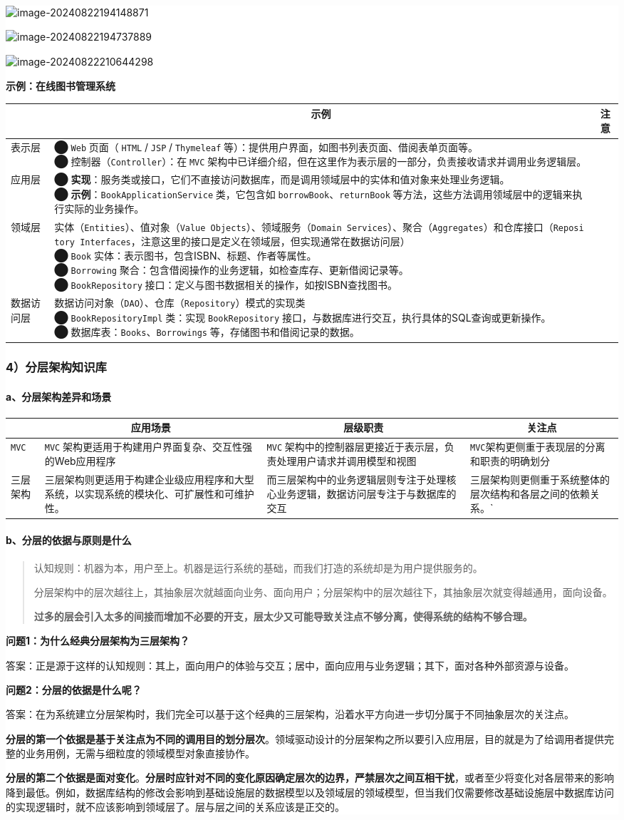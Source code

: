 

![image-20240822194148871](/Users/healerjean/Desktop/HealerJean/HCode/HealerJean.github.io/blogImages/image-20240822194148871.png)



![image-20240822194737889](/Users/healerjean/Desktop/HealerJean/HCode/HealerJean.github.io/blogImages/image-20240822194737889.png)

![image-20240822210644298](/Users/healerjean/Desktop/HealerJean/HCode/HealerJean.github.io/blogImages/image-20240822210644298.png)



**示例：在线图书管理系统**

|            | 示例                                                         | 注意 |
| ---------- | ------------------------------------------------------------ | ---- |
| 表示层     | ⬤  `Web` 页面（ `HTML` / `JSP` / `Thymeleaf` 等）：提供用户界面，如图书列表页面、借阅表单页面等。<br>⬤ 控制器（`Controller`）：在 `MVC` 架构中已详细介绍，但在这里作为表示层的一部分，负责接收请求并调用业务逻辑层。 |      |
| 应用层     | ⬤ **实现**：服务类或接口，它们不直接访问数据库，而是调用领域层中的实体和值对象来处理业务逻辑。 <br>⬤ **示例**：`BookApplicationService` 类，它包含如 `borrowBook`、`returnBook` 等方法，这些方法调用领域层中的逻辑来执行实际的业务操作。 |      |
| 领域层     | 实体（`Entities`）、值对象（`Value Objects`）、领域服务（`Domain Services`）、聚合（`Aggregates`）和仓库接口（`Repository Interfaces`，注意这里的接口是定义在领域层，但实现通常在数据访问层）<br> ⬤ `Book` 实体：表示图书，包含ISBN、标题、作者等属性。<br> ⬤ `Borrowing` 聚合：包含借阅操作的业务逻辑，如检查库存、更新借阅记录等。<br>⬤  `BookRepository` 接口：定义与图书数据相关的操作，如按ISBN查找图书。 |      |
| 数据访问层 | 数据访问对象（`DAO`）、仓库（`Repository`）模式的实现类<br> ⬤ `BookRepositoryImpl` 类：实现 `BookRepository` 接口，与数据库进行交互，执行具体的SQL查询或更新操作。<br>⬤  数据库表：`Books`、`Borrowings` 等，存储图书和借阅记录的数据。 |      |





### 4）分层架构知识库

#### a、分层架构差异和场景

|          | 应用场景                                                     | 层级职责                                                     | 关注点                                                      |
| -------- | ------------------------------------------------------------ | ------------------------------------------------------------ | ----------------------------------------------------------- |
| `MVC`    | `MVC` 架构更适用于构建用户界面复杂、交互性强的Web应用程序    | `MVC` 架构中的控制器层更接近于表示层，负责处理用户请求并调用模型和视图 | `MVC`架构更侧重于表现层的分离和职责的明确划分               |
| 三层架构 | 三层架构则更适用于构建企业级应用程序和大型系统，以实现系统的模块化、可扩展性和可维护性。 | 而三层架构中的业务逻辑层则专注于处理核心业务逻辑，数据访问层专注于与数据库的交互 | 三层架构则更侧重于系统整体的层次结构和各层之间的依赖关系。` |

#### b、分层的依据与原则是什么

> 认知规则：机器为本，用户至上。机器是运行系统的基础，而我们打造的系统却是为用户提供服务的。    
>
> 分层架构中的层次越往上，其抽象层次就越面向业务、面向用户；分层架构中的层次越往下，其抽象层次就变得越通用，面向设备。     
>
> **过多的层会引入太多的间接而增加不必要的开支，层太少又可能导致关注点不够分离，使得系统的结构不够合理。**

**问题1：为什么经典分层架构为三层架构？**     

答案：正是源于这样的认知规则：其上，面向用户的体验与交互；居中，面向应用与业务逻辑；其下，面对各种外部资源与设备。   



**问题2：分层的依据是什么呢？**   

答案：在为系统建立分层架构时，我们完全可以基于这个经典的三层架构，沿着水平方向进一步切分属于不同抽象层次的关注点。   

**分层的第一个依据是基于关注点为不同的调用目的划分层次**。领域驱动设计的分层架构之所以要引入应用层，目的就是为了给调用者提供完整的业务用例，无需与细粒度的领域模型对象直接协作。

**分层的第二个依据是面对变化**。**分层时应针对不同的变化原因确定层次的边界，严禁层次之间互相干扰**，或者至少将变化对各层带来的影响降到最低。例如，数据库结构的修改会影响到基础设施层的数据模型以及领域层的领域模型，但当我们仅需要修改基础设施层中数据库访问的实现逻辑时，就不应该影响到领域层了。层与层之间的关系应该是正交的。       
